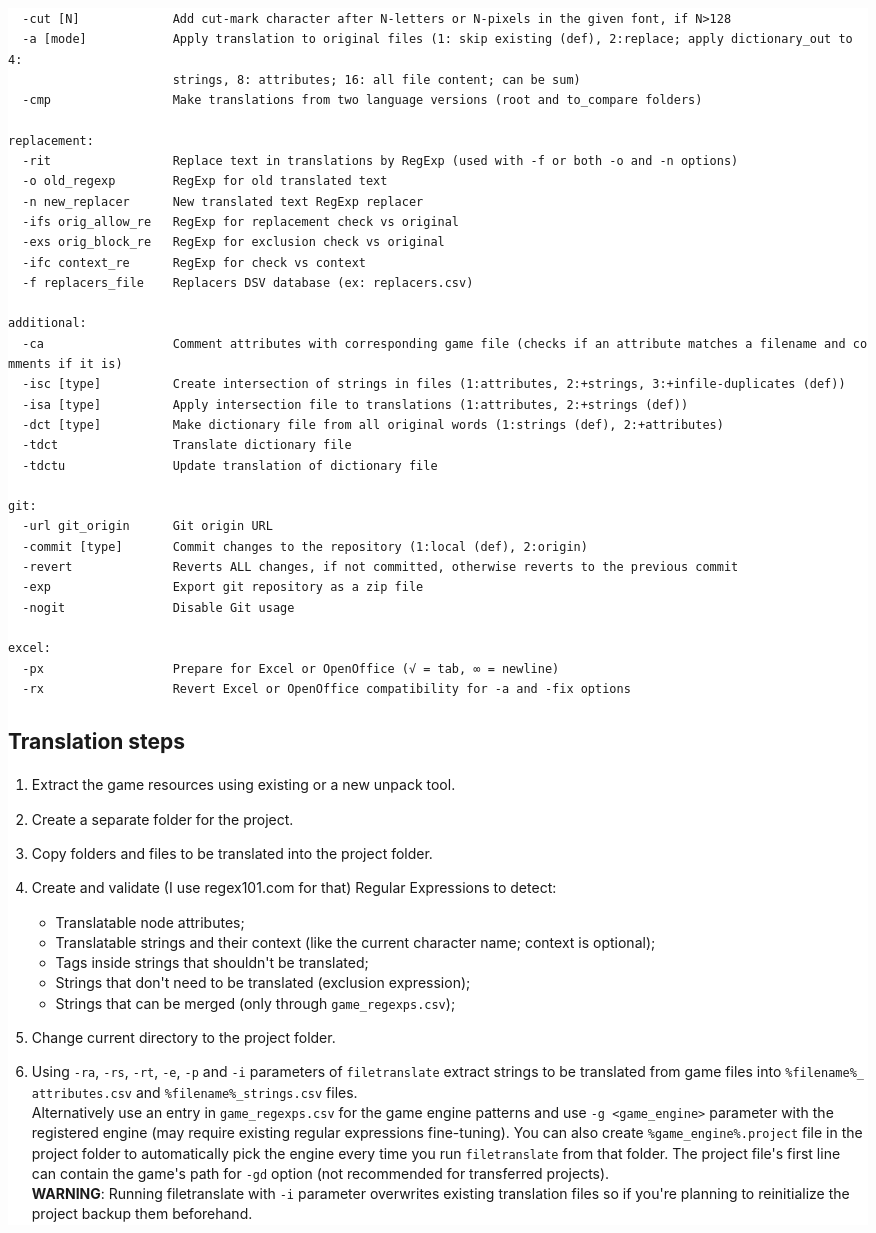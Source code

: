 ```Text
  -cut [N]             Add cut-mark character after N-letters or N-pixels in the given font, if N>128
  -a [mode]            Apply translation to original files (1: skip existing (def), 2:replace; apply dictionary_out to 4:
                       strings, 8: attributes; 16: all file content; can be sum)
  -cmp                 Make translations from two language versions (root and to_compare folders)

replacement:
  -rit                 Replace text in translations by RegExp (used with -f or both -o and -n options)
  -o old_regexp        RegExp for old translated text
  -n new_replacer      New translated text RegExp replacer
  -ifs orig_allow_re   RegExp for replacement check vs original
  -exs orig_block_re   RegExp for exclusion check vs original
  -ifc context_re      RegExp for check vs context
  -f replacers_file    Replacers DSV database (ex: replacers.csv)

additional:
  -ca                  Comment attributes with corresponding game file (checks if an attribute matches a filename and comments if it is)
  -isc [type]          Create intersection of strings in files (1:attributes, 2:+strings, 3:+infile-duplicates (def))
  -isa [type]          Apply intersection file to translations (1:attributes, 2:+strings (def))
  -dct [type]          Make dictionary file from all original words (1:strings (def), 2:+attributes)
  -tdct                Translate dictionary file
  -tdctu               Update translation of dictionary file

git:
  -url git_origin      Git origin URL
  -commit [type]       Commit changes to the repository (1:local (def), 2:origin)
  -revert              Reverts ALL changes, if not committed, otherwise reverts to the previous commit
  -exp                 Export git repository as a zip file
  -nogit               Disable Git usage

excel:
  -px                  Prepare for Excel or OpenOffice (√ = tab, ∞ = newline)
  -rx                  Revert Excel or OpenOffice compatibility for -a and -fix options
```

## Translation steps

1. Extract the game resources using existing or a new unpack tool.
1. Create a separate folder for the project.
1. Copy folders and files to be translated into the project folder.
1. Create and validate (I use regex101.com for that) Regular Expressions to detect:

    * Translatable node attributes;
    * Translatable strings and their context (like the current character name; context is optional);
    * Tags inside strings that shouldn't be translated;
    * Strings that don't need to be translated (exclusion expression);
    * Strings that can be merged (only through  `game_regexps.csv`);
1. Change current directory to the project folder.
1. Using `-ra`, `-rs`, `-rt`, `-e`, `-p` and `-i` parameters of `filetranslate` extract strings to be translated from game files into `%filename%_attributes.csv` and `%filename%_strings.csv` files.  
Alternatively use an entry in `game_regexps.csv` for the game engine patterns and use `-g <game_engine>` parameter with the registered engine (may require existing regular expressions fine-tuning). You can also create `%game_engine%.project` file in the project folder to automatically pick the engine every time you run `filetranslate` from that folder. The project file's first line can contain the game's path for `-gd` option (not recommended for transferred projects).  
**WARNING**: Running filetranslate with `-i` parameter overwrites existing translation files so if you're planning to reinitialize the project backup them beforehand.